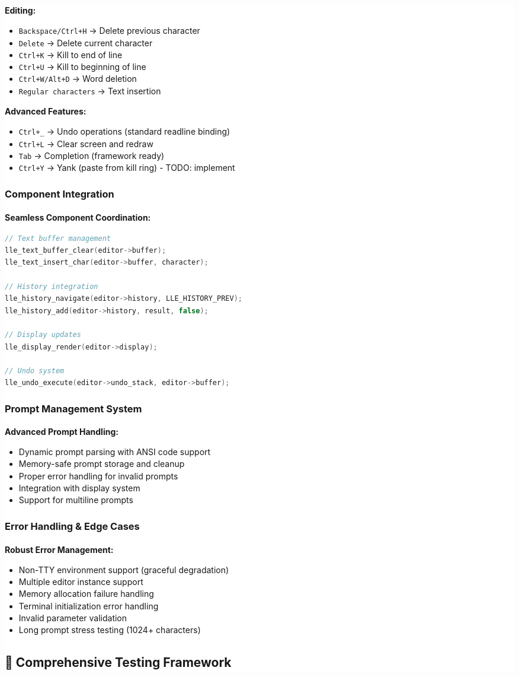 **Editing:**
- `Backspace/Ctrl+H` → Delete previous character
- `Delete` → Delete current character
- `Ctrl+K` → Kill to end of line
- `Ctrl+U` → Kill to beginning of line
- `Ctrl+W/Alt+D` → Word deletion
- `Regular characters` → Text insertion

**Advanced Features:**
- `Ctrl+_` → Undo operations (standard readline binding)
- `Ctrl+L` → Clear screen and redraw
- `Tab` → Completion (framework ready)
- `Ctrl+Y` → Yank (paste from kill ring) - TODO: implement

### Component Integration
**Seamless Component Coordination:**
```c
// Text buffer management
lle_text_buffer_clear(editor->buffer);
lle_text_insert_char(editor->buffer, character);

// History integration
lle_history_navigate(editor->history, LLE_HISTORY_PREV);
lle_history_add(editor->history, result, false);

// Display updates
lle_display_render(editor->display);

// Undo system
lle_undo_execute(editor->undo_stack, editor->buffer);
```

### Prompt Management System
**Advanced Prompt Handling:**
- Dynamic prompt parsing with ANSI code support
- Memory-safe prompt storage and cleanup
- Proper error handling for invalid prompts
- Integration with display system
- Support for multiline prompts

### Error Handling & Edge Cases
**Robust Error Management:**
- Non-TTY environment support (graceful degradation)
- Multiple editor instance support
- Memory allocation failure handling
- Terminal initialization error handling
- Invalid parameter validation
- Long prompt stress testing (1024+ characters)

## 🧪 Comprehensive Testing Framework
